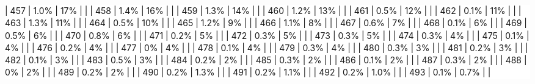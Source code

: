 | 457 | 1.0% | 17% |  |
| 458 | 1.4% | 16% |  |
| 459 | 1.3% | 14% |  |
| 460 | 1.2% | 13% |  |
| 461 | 0.5% | 12% |  |
| 462 | 0.1% | 11% |  |
| 463 | 1.3% | 11% |  |
| 464 | 0.5% | 10% |  |
| 465 | 1.2% | 9% |  |
| 466 | 1.1% | 8% |  |
| 467 | 0.6% | 7% |  |
| 468 | 0.1% | 6% |  |
| 469 | 0.5% | 6% |  |
| 470 | 0.8% | 6% |  |
| 471 | 0.2% | 5% |  |
| 472 | 0.3% | 5% |  |
| 473 | 0.3% | 5% |  |
| 474 | 0.3% | 4% |  |
| 475 | 0.1% | 4% |  |
| 476 | 0.2% | 4% |  |
| 477 | 0% | 4% |  |
| 478 | 0.1% | 4% |  |
| 479 | 0.3% | 4% |  |
| 480 | 0.3% | 3% |  |
| 481 | 0.2% | 3% |  |
| 482 | 0.1% | 3% |  |
| 483 | 0.5% | 3% |  |
| 484 | 0.2% | 2% |  |
| 485 | 0.3% | 2% |  |
| 486 | 0.1% | 2% |  |
| 487 | 0.3% | 2% |  |
| 488 | 0% | 2% |  |
| 489 | 0.2% | 2% |  |
| 490 | 0.2% | 1.3% |  |
| 491 | 0.2% | 1.1% |  |
| 492 | 0.2% | 1.0% |  |
| 493 | 0.1% | 0.7% |  |
